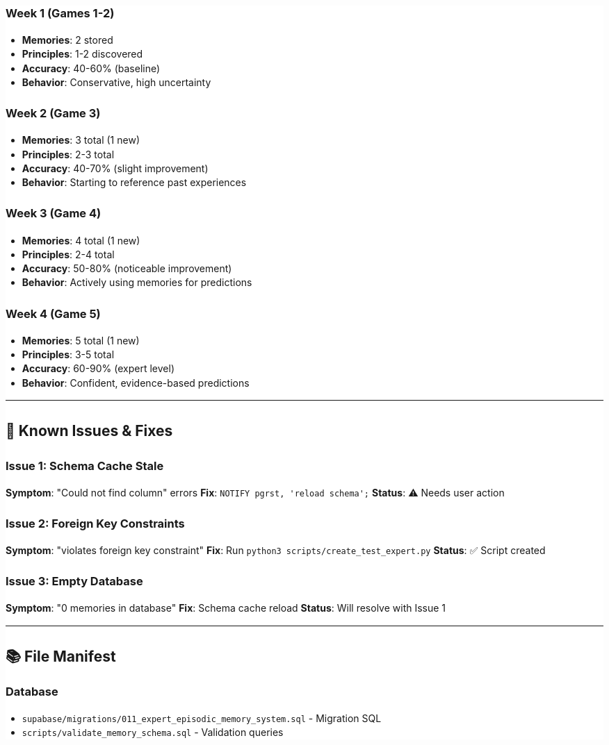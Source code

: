 ### Week 1 (Games 1-2)
- **Memories**: 2 stored
- **Principles**: 1-2 discovered
- **Accuracy**: 40-60% (baseline)
- **Behavior**: Conservative, high uncertainty

### Week 2 (Game 3)
- **Memories**: 3 total (1 new)
- **Principles**: 2-3 total
- **Accuracy**: 40-70% (slight improvement)
- **Behavior**: Starting to reference past experiences

### Week 3 (Game 4)
- **Memories**: 4 total (1 new)
- **Principles**: 2-4 total
- **Accuracy**: 50-80% (noticeable improvement)
- **Behavior**: Actively using memories for predictions

### Week 4 (Game 5)
- **Memories**: 5 total (1 new)
- **Principles**: 3-5 total
- **Accuracy**: 60-90% (expert level)
- **Behavior**: Confident, evidence-based predictions

---

## 🐛 Known Issues & Fixes

### Issue 1: Schema Cache Stale
**Symptom**: "Could not find column" errors
**Fix**: `NOTIFY pgrst, 'reload schema';`
**Status**: ⚠️ Needs user action

### Issue 2: Foreign Key Constraints
**Symptom**: "violates foreign key constraint"
**Fix**: Run `python3 scripts/create_test_expert.py`
**Status**: ✅ Script created

### Issue 3: Empty Database
**Symptom**: "0 memories in database"
**Fix**: Schema cache reload
**Status**: Will resolve with Issue 1

---

## 📚 File Manifest

### Database
- `supabase/migrations/011_expert_episodic_memory_system.sql` - Migration SQL
- `scripts/validate_memory_schema.sql` - Validation queries
